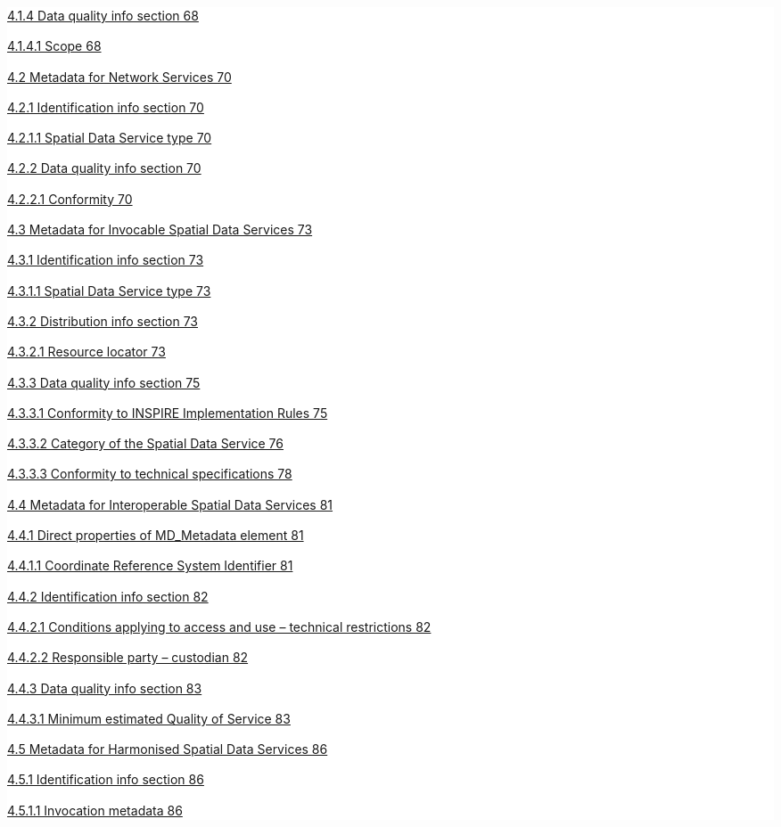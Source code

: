 [4.1.4 Data quality info section 68](#_Toc476300578)

[4.1.4.1 Scope 68](#scope-1)

[4.2 Metadata for Network Services 70](#metadata-for-network-services)

[4.2.1 Identification info section 70](#identification-info-section-4)

[4.2.1.1 Spatial Data Service type 70](#spatial-data-service-type-1)

[4.2.2 Data quality info section 70](#data-quality-info-section-4)

[4.2.2.1 Conformity 70](#conformity-2)

[4.3 Metadata for Invocable Spatial Data Services
73](#metadata-for-invocable-spatial-data-services)

[4.3.1 Identification info section 73](#identification-info-section-5)

[4.3.1.1 Spatial Data Service type 73](#spatial-data-service-type-2)

[4.3.2 Distribution info section 73](#distribution-info-section-3)

[4.3.2.1 Resource locator 73](#resource-locator)

[4.3.3 Data quality info section 75](#data-quality-info-section-5)

[4.3.3.1 Conformity to INSPIRE Implementation Rules
75](#conformity-to-inspire-implementation-rules)

[4.3.3.2 Category of the Spatial Data Service
76](#category-of-the-spatial-data-service)

[4.3.3.3 Conformity to technical specifications
78](#conformity-to-technical-specifications)

[4.4 Metadata for Interoperable Spatial Data Services
81](#metadata-for-interoperable-spatial-data-services)

[4.4.1 Direct properties of MD\_Metadata element
81](#direct-properties-of-md_metadata-element-3)

[4.4.1.1 Coordinate Reference System Identifier
81](#coordinate-reference-system-identifier)

[4.4.2 Identification info section 82](#identification-info-section-6)

[4.4.2.1 Conditions applying to access and use – technical restrictions
82](#conditions-applying-to-access-and-use-technical-restrictions)

[4.4.2.2 Responsible party – custodian 82](#responsible-party-custodian)

[4.4.3 Data quality info section 83](#data-quality-info-section-6)

[4.4.3.1 Minimum estimated Quality of Service
83](#minimum-estimated-quality-of-service)

[4.5 Metadata for Harmonised Spatial Data Services
86](#metadata-for-harmonised-spatial-data-services)

[4.5.1 Identification info section 86](#identification-info-section-7)

[4.5.1.1 Invocation metadata 86](#invocation-metadata)

